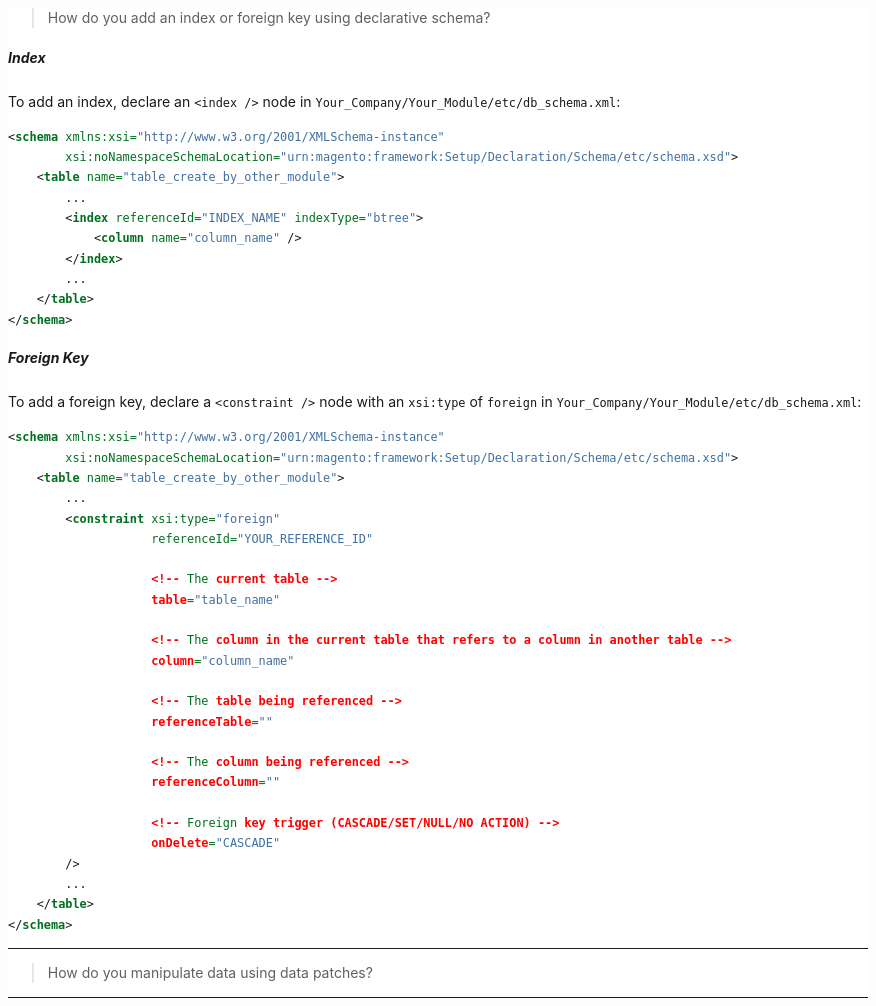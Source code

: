 > How do you add an index or foreign key using declarative schema?

##### Index
To add an index, declare an `<index />` node in `Your_Company/Your_Module/etc/db_schema.xml`:
```XML
<schema xmlns:xsi="http://www.w3.org/2001/XMLSchema-instance"
        xsi:noNamespaceSchemaLocation="urn:magento:framework:Setup/Declaration/Schema/etc/schema.xsd">
    <table name="table_create_by_other_module">
        ...
        <index referenceId="INDEX_NAME" indexType="btree">
            <column name="column_name" />
        </index>
        ...
    </table>
</schema>
```

##### Foreign Key
To add a foreign key, declare a `<constraint />` node with an `xsi:type` of `foreign` in `Your_Company/Your_Module/etc/db_schema.xml`:
```XML
<schema xmlns:xsi="http://www.w3.org/2001/XMLSchema-instance"
        xsi:noNamespaceSchemaLocation="urn:magento:framework:Setup/Declaration/Schema/etc/schema.xsd">
    <table name="table_create_by_other_module">
        ...
        <constraint xsi:type="foreign"
                    referenceId="YOUR_REFERENCE_ID"
                    
                    <!-- The current table -->
                    table="table_name"
                    
                    <!-- The column in the current table that refers to a column in another table -->
                    column="column_name"
                    
                    <!-- The table being referenced -->
                    referenceTable=""
                    
                    <!-- The column being referenced -->
                    referenceColumn=""
                    
                    <!-- Foreign key trigger (CASCADE/SET/NULL/NO ACTION) -->
                    onDelete="CASCADE"
        />
        ...
    </table>
</schema>
```

---
> How do you manipulate data using data patches?

---